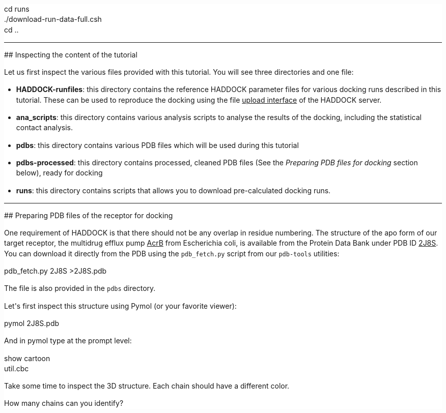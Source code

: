 <a class="prompt prompt-cmd">cd runs<BR>./download-run-data-full.csh<BR>cd ..</a>



<hr>
## Inspecting the content of the tutorial

Let us first inspect the various files provided with this tutorial. 
You will see three directories and one file:

* **HADDOCK-runfiles**: this directory contains the reference HADDOCK parameter files for various docking runs described in this tutorial. These can be used to reproduce the docking using the file [upload interface](http://haddock.science.uu.nl/services/HADDOCK2.2/haddockserver-file.html) of the HADDOCK server.

* **ana_scripts**: this directory contains various analysis scripts to analyse the results of the docking, including the statistical contact analysis.

* **pdbs**: this directory contains various PDB files which will be used during this tutorial

* **pdbs-processed**: this directory contains processed, cleaned PDB files (See the *Preparing PDB files for docking* section below), ready for docking 

* **runs**: this directory contains scripts that allows you to download pre-calculated docking runs.


<hr>
## Preparing PDB files of the receptor for docking

One requirement of HADDOCK is that there should not be any overlap in residue numbering. The structure of the apo form of our target receptor, the multidrug efflux pump [AcrB](http://www.uniprot.org/uniprot/P31224) from Escherichia coli, is available from the Protein Data Bank under PDB ID [2J8S](http://www.ebi.ac.uk/pdbe/entry/search/index?text:2J8S). You can download it directly from the PDB using the ```pdb_fetch.py``` script from our ```pdb-tools``` utilities:

<a class="prompt prompt-cmd">
  pdb_fetch.py 2J8S >2J8S.pdb
</a>

The file is also provided in the ```pdbs``` directory.

Let's first inspect this structure using Pymol (or your favorite viewer):

<a class="prompt prompt-cmd">
pymol 2J8S.pdb
</a>

And in pymol type at the prompt level:

<a class="prompt prompt-pymol">
show cartoon<br>
util.cbc
</a>

Take some time to inspect the 3D structure. Each chain should have a different color.

<a class="prompt prompt-question">
How many chains can you identify?
</a>
